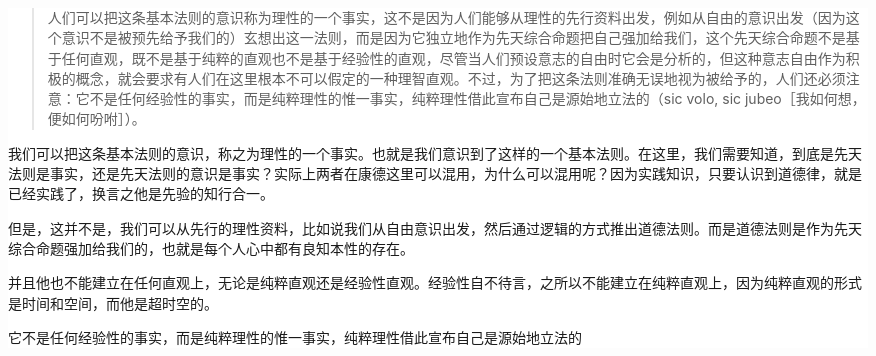 <blockquote data-pid="nMb39K7W">人们可以把这条基本法则的意识称为理性的一个事实，这不是因为人们能够从理性的先行资料出发，例如从自由的意识出发（因为这个意识不是被预先给予我们的）玄想出这一法则，而是因为它独立地作为先天综合命题把自己强加给我们，这个先天综合命题不是基于任何直观，既不是基于纯粹的直观也不是基于经验性的直观，尽管当人们预设意志的自由时它会是分析的，但这种意志自由作为积极的概念，就会要求有人们在这里根本不可以假定的一种理智直观。不过，为了把这条法则准确无误地视为被给予的，人们还必须注意：它不是任何经验性的事实，而是纯粹理性的惟一事实，纯粹理性借此宣布自己是源始地立法的（sic volo, sic jubeo［我如何想，便如何吩咐］）。</blockquote><p data-pid="lBQoPaC8">我们可以把这条基本法则的意识，称之为理性的一个事实。也就是我们意识到了这样的一个基本法则。在这里，我们需要知道，到底是先天法则是事实，还是先天法则的意识是事实？实际上两者在康德这里可以混用，为什么可以混用呢？因为实践知识，只要认识到道德律，就是已经实践了，换言之他是先验的知行合一。</p><p data-pid="ivV1NH8K">但是，这并不是，我们可以从先行的理性资料，比如说我们从自由意识出发，然后通过逻辑的方式推出道德法则。而是道德法则是作为先天综合命题强加给我们的，也就是每个人心中都有良知本性的存在。</p><p data-pid="NpmlQ0Si">并且他也不能建立在任何直观上，无论是纯粹直观还是经验性直观。经验性自不待言，之所以不能建立在纯粹直观上，因为纯粹直观的形式是时间和空间，而他是超时空的。</p><p data-pid="9ZunO4_R">它不是任何经验性的事实，而是纯粹理性的惟一事实，纯粹理性借此宣布自己是源始地立法的</p><p></p><p></p><p></p>